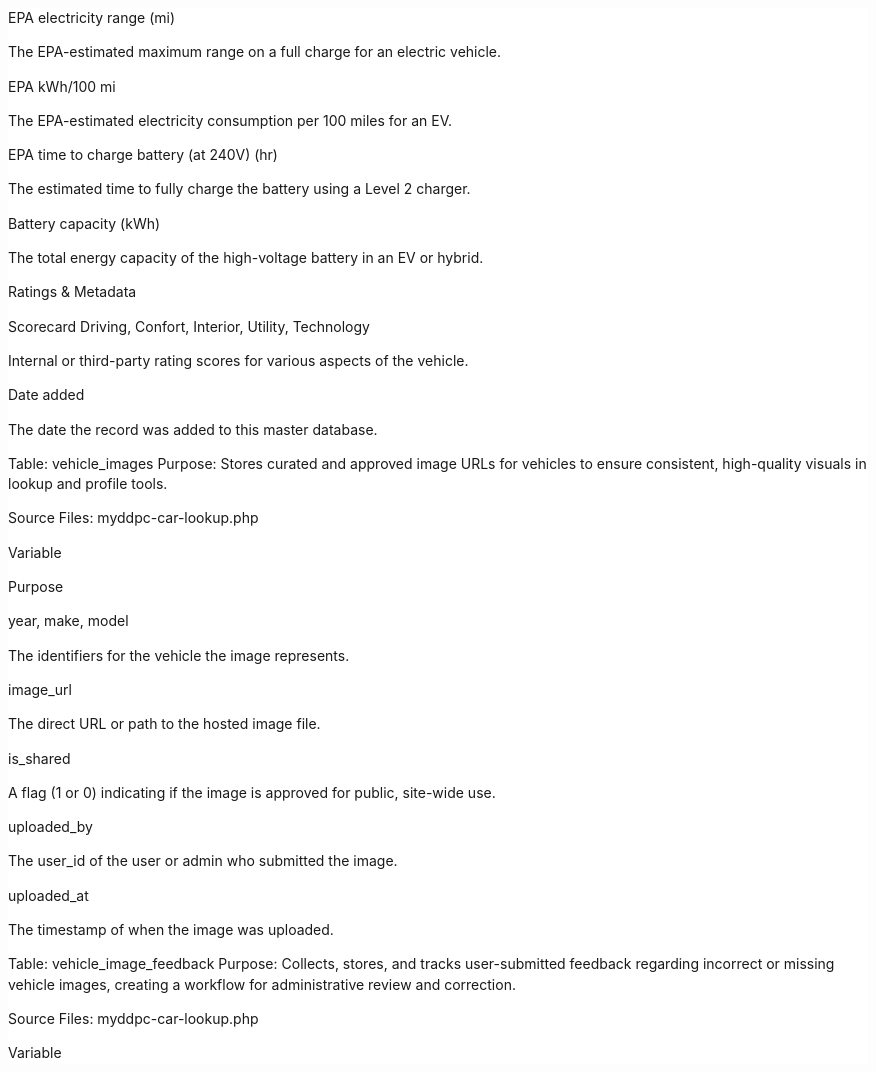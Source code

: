 EPA electricity range (mi)

The EPA-estimated maximum range on a full charge for an electric vehicle.

EPA kWh/100 mi

The EPA-estimated electricity consumption per 100 miles for an EV.

EPA time to charge battery (at 240V) (hr)

The estimated time to fully charge the battery using a Level 2 charger.

Battery capacity (kWh)

The total energy capacity of the high-voltage battery in an EV or hybrid.

Ratings & Metadata



Scorecard Driving, Confort, Interior, Utility, Technology

Internal or third-party rating scores for various aspects of the vehicle.

Date added

The date the record was added to this master database.

Table: vehicle_images
Purpose: Stores curated and approved image URLs for vehicles to ensure consistent, high-quality visuals in lookup and profile tools.

Source Files: myddpc-car-lookup.php

Variable

Purpose

year, make, model

The identifiers for the vehicle the image represents.

image_url

The direct URL or path to the hosted image file.

is_shared

A flag (1 or 0) indicating if the image is approved for public, site-wide use.

uploaded_by

The user_id of the user or admin who submitted the image.

uploaded_at

The timestamp of when the image was uploaded.

Table: vehicle_image_feedback
Purpose: Collects, stores, and tracks user-submitted feedback regarding incorrect or missing vehicle images, creating a workflow for administrative review and correction.

Source Files: myddpc-car-lookup.php

Variable
